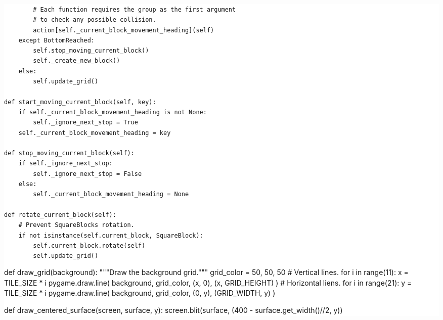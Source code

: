             # Each function requires the group as the first argument
            # to check any possible collision.
            action[self._current_block_movement_heading](self)
        except BottomReached:
            self.stop_moving_current_block()
            self._create_new_block()
        else:
            self.update_grid()

    def start_moving_current_block(self, key):
        if self._current_block_movement_heading is not None:
            self._ignore_next_stop = True
        self._current_block_movement_heading = key

    def stop_moving_current_block(self):
        if self._ignore_next_stop:
            self._ignore_next_stop = False
        else:
            self._current_block_movement_heading = None

    def rotate_current_block(self):
        # Prevent SquareBlocks rotation.
        if not isinstance(self.current_block, SquareBlock):
            self.current_block.rotate(self)
            self.update_grid()


def draw_grid(background):
    """Draw the background grid."""
    grid_color = 50, 50, 50
    # Vertical lines.
    for i in range(11):
        x = TILE_SIZE * i
        pygame.draw.line(
            background, grid_color, (x, 0), (x, GRID_HEIGHT)
        )
    # Horizontal liens.
    for i in range(21):
        y = TILE_SIZE * i
        pygame.draw.line(
            background, grid_color, (0, y), (GRID_WIDTH, y)
        )


def draw_centered_surface(screen, surface, y):
    screen.blit(surface, (400 - surface.get_width()//2, y))
